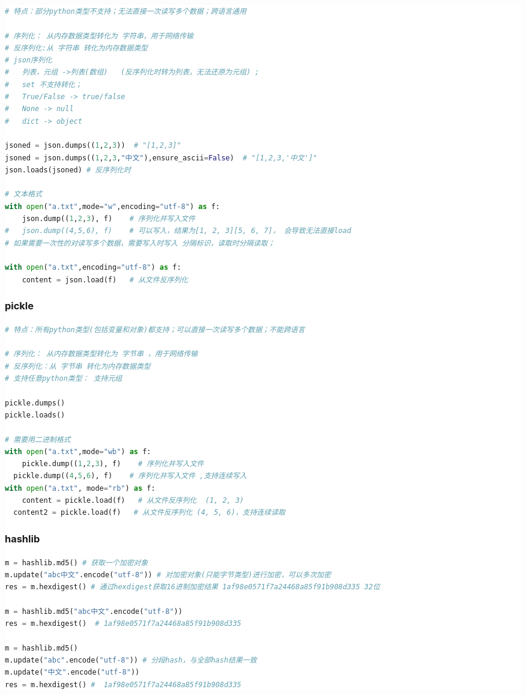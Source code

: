 ```python
# 特点：部分python类型不支持；无法直接一次读写多个数据；跨语言通用

# 序列化： 从内存数据类型转化为 字符串，用于网络传输
# 反序列化:从 字符串 转化为内存数据类型
# json序列化  
#	列表，元组 ->列表(数组)   (反序列化时转为列表，无法还原为元组) ; 
#   set 不支持转化；
#   True/False -> true/false
#   None -> null
#   dict -> object

jsoned = json.dumps((1,2,3))  # "[1,2,3]"
jsoned = json.dumps((1,2,3,"中文"),ensure_ascii=False)  # "[1,2,3,'中文']"
json.loads(jsoned) # 反序列化时  

# 文本格式 
with open("a.txt",mode="w",encoding="utf-8") as f:
	json.dump((1,2,3), f)    # 序列化并写入文件
#  	json.dump((4,5,6), f)    # 可以写入，结果为[1, 2, 3][5, 6, 7]， 会导致无法直接load
# 如果需要一次性的对读写多个数据，需要写入时写入 分隔标识，读取时分隔读取；

with open("a.txt",encoding="utf-8") as f:
	content = json.load(f)   # 从文件反序列化

```

### pickle

```python
# 特点：所有python类型(包括变量和对象)都支持；可以直接一次读写多个数据；不能跨语言

# 序列化： 从内存数据类型转化为 字节串 ，用于网络传输
# 反序列化：从 字节串 转化为内存数据类型
# 支持任意python类型： 支持元组

pickle.dumps()
pickle.loads()

# 需要用二进制格式
with open("a.txt",mode="wb") as f:
	pickle.dump((1,2,3), f)    # 序列化并写入文件
  pickle.dump((4,5,6), f)    # 序列化并写入文件 ,支持连续写入
with open("a.txt", mode="rb") as f:
	content = pickle.load(f)   # 从文件反序列化  (1, 2, 3)
  content2 = pickle.load(f)   # 从文件反序列化 (4, 5, 6)，支持连续读取
```

### hashlib

```python
m = hashlib.md5() # 获取一个加密对象
m.update("abc中文".encode("utf-8")) # 对加密对象(只能字节类型)进行加密，可以多次加密
res = m.hexdigest() # 通过hexdigest获取16进制加密结果 1af98e0571f7a24468a85f91b908d335 32位

m = hashlib.md5("abc中文".encode("utf-8")) 
res = m.hexdigest()  # 1af98e0571f7a24468a85f91b908d335

m = hashlib.md5()
m.update("abc".encode("utf-8")) # 分段hash，与全部hash结果一致
m.update("中文".encode("utf-8"))
res = m.hexdigest() #  1af98e0571f7a24468a85f91b908d335 
```
